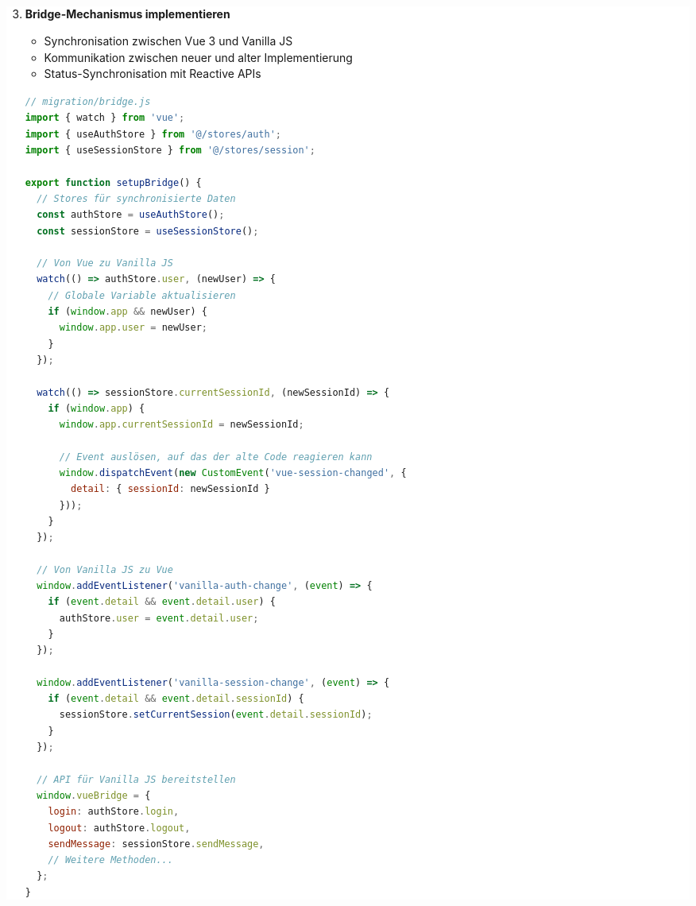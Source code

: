 3. **Bridge-Mechanismus implementieren**
   - Synchronisation zwischen Vue 3 und Vanilla JS
   - Kommunikation zwischen neuer und alter Implementierung
   - Status-Synchronisation mit Reactive APIs

   ```javascript
   // migration/bridge.js
   import { watch } from 'vue';
   import { useAuthStore } from '@/stores/auth';
   import { useSessionStore } from '@/stores/session';
   
   export function setupBridge() {
     // Stores für synchronisierte Daten
     const authStore = useAuthStore();
     const sessionStore = useSessionStore();
     
     // Von Vue zu Vanilla JS
     watch(() => authStore.user, (newUser) => {
       // Globale Variable aktualisieren
       if (window.app && newUser) {
         window.app.user = newUser;
       }
     });
     
     watch(() => sessionStore.currentSessionId, (newSessionId) => {
       if (window.app) {
         window.app.currentSessionId = newSessionId;
         
         // Event auslösen, auf das der alte Code reagieren kann
         window.dispatchEvent(new CustomEvent('vue-session-changed', {
           detail: { sessionId: newSessionId }
         }));
       }
     });
     
     // Von Vanilla JS zu Vue
     window.addEventListener('vanilla-auth-change', (event) => {
       if (event.detail && event.detail.user) {
         authStore.user = event.detail.user;
       }
     });
     
     window.addEventListener('vanilla-session-change', (event) => {
       if (event.detail && event.detail.sessionId) {
         sessionStore.setCurrentSession(event.detail.sessionId);
       }
     });
     
     // API für Vanilla JS bereitstellen
     window.vueBridge = {
       login: authStore.login,
       logout: authStore.logout,
       sendMessage: sessionStore.sendMessage,
       // Weitere Methoden...
     };
   }
   ```
